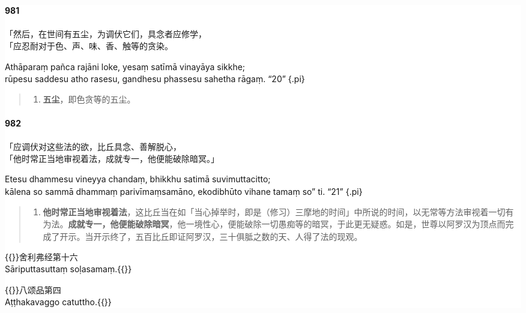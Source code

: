 #### 981

「然后，在世间有五尘，为调伏它们，具念者应修学，  
「应忍耐对于色、声、味、香、触等的贪染。

Athāparaṃ pañca rajāni loke, yesaṃ satīmā vinayāya sikkhe;  
rūpesu saddesu atho rasesu, gandhesu phassesu sahetha rāgaṃ. <q>20</q>
{.pi}

> 1. **五尘**，即色贪等的五尘。

#### 982

「应调伏对这些法的欲，比丘具念、善解脱心，  
「他时常正当地审视着法，成就专一，他便能破除暗冥。」

Etesu dhammesu vineyya chandaṃ, bhikkhu satimā suvimuttacitto;  
kālena so sammā dhammaṃ parivīmaṃsamāno, ekodibhūto vihane tamaṃ so” ti. <q>21</q>
{.pi}

> 1. **他时常正当地审视着法**，这比丘当在如「当心掉举时，即是（修习）三摩地的时间」中所说的时间，以无常等方法审视着一切有为法。**成就专一，他便能破除暗冥**，他一境性心，便能破除一切愚痴等的暗冥，于此更无疑惑。如是，世尊以阿罗汉为顶点而完成了开示。当开示终了，五百比丘即证阿罗汉，三十俱胝之数的天、人得了法的现观。


{{<eof>}}舍利弗经第十六<br>Sāriputtasuttaṃ soḷasamaṃ.{{</eof>}}


{{<eof>}}八颂品第四<br>Aṭṭhakavaggo catuttho.{{</eof>}}